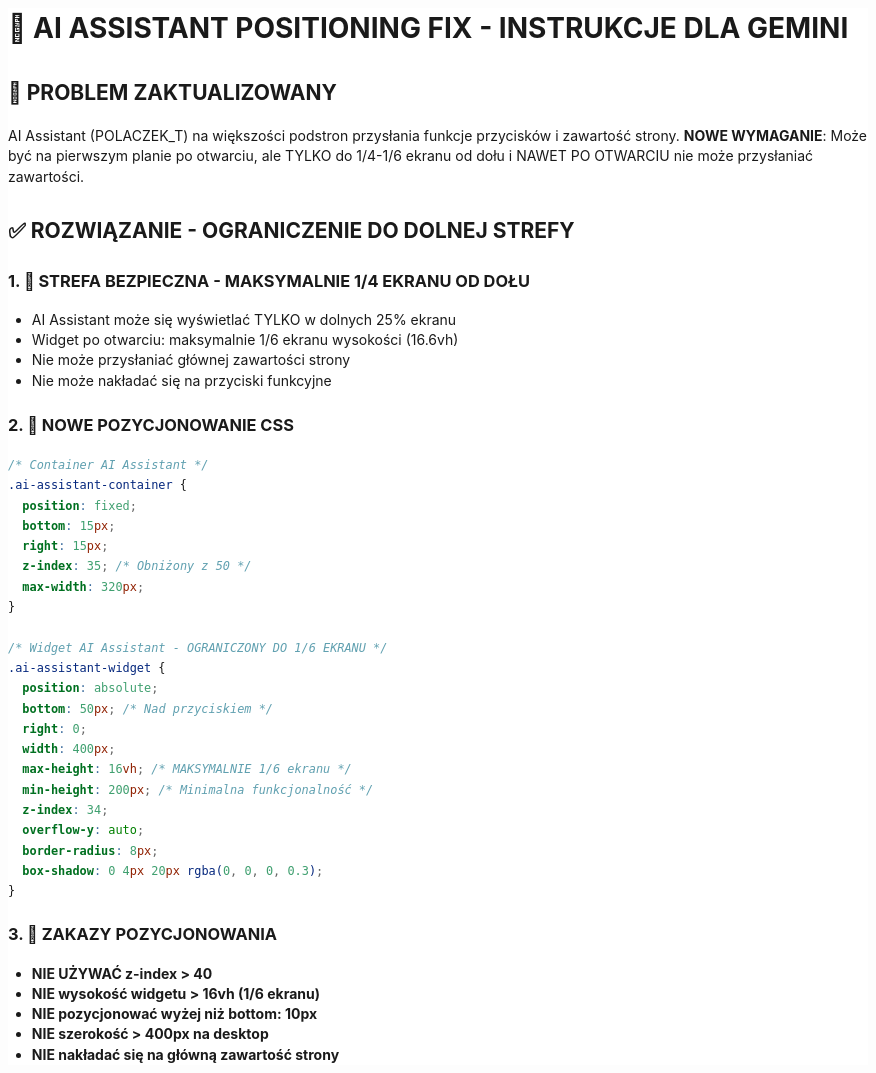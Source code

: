 # 🤖 AI ASSISTANT POSITIONING FIX - INSTRUKCJE DLA GEMINI

## 🎯 PROBLEM ZAKTUALIZOWANY

AI Assistant (POLACZEK_T) na większości podstron przysłania funkcje przycisków i zawartość strony.
**NOWE WYMAGANIE**: Może być na pierwszym planie po otwarciu, ale TYLKO do 1/4-1/6 ekranu od dołu i NAWET PO OTWARCIU nie może przysłaniać zawartości.

## ✅ ROZWIĄZANIE - OGRANICZENIE DO DOLNEJ STREFY

### 1. 🎪 **STREFA BEZPIECZNA - MAKSYMALNIE 1/4 EKRANU OD DOŁU**

- AI Assistant może się wyświetlać TYLKO w dolnych 25% ekranu
- Widget po otwarciu: maksymalnie 1/6 ekranu wysokości (16.6vh)
- Nie może przysłaniać głównej zawartości strony
- Nie może nakładać się na przyciski funkcyjne

### 2. 🔧 **NOWE POZYCJONOWANIE CSS**

```css
/* Container AI Assistant */
.ai-assistant-container {
  position: fixed;
  bottom: 15px;
  right: 15px;
  z-index: 35; /* Obniżony z 50 */
  max-width: 320px;
}

/* Widget AI Assistant - OGRANICZONY DO 1/6 EKRANU */
.ai-assistant-widget {
  position: absolute;
  bottom: 50px; /* Nad przyciskiem */
  right: 0;
  width: 400px;
  max-height: 16vh; /* MAKSYMALNIE 1/6 ekranu */
  min-height: 200px; /* Minimalna funkcjonalność */
  z-index: 34;
  overflow-y: auto;
  border-radius: 8px;
  box-shadow: 0 4px 20px rgba(0, 0, 0, 0.3);
}
```

### 3. 🚫 **ZAKAZY POZYCJONOWANIA**

- **NIE UŻYWAĆ z-index > 40**
- **NIE wysokość widgetu > 16vh (1/6 ekranu)**
- **NIE pozycjonować wyżej niż bottom: 10px**
- **NIE szerokość > 400px na desktop**
- **NIE nakładać się na główną zawartość strony**
